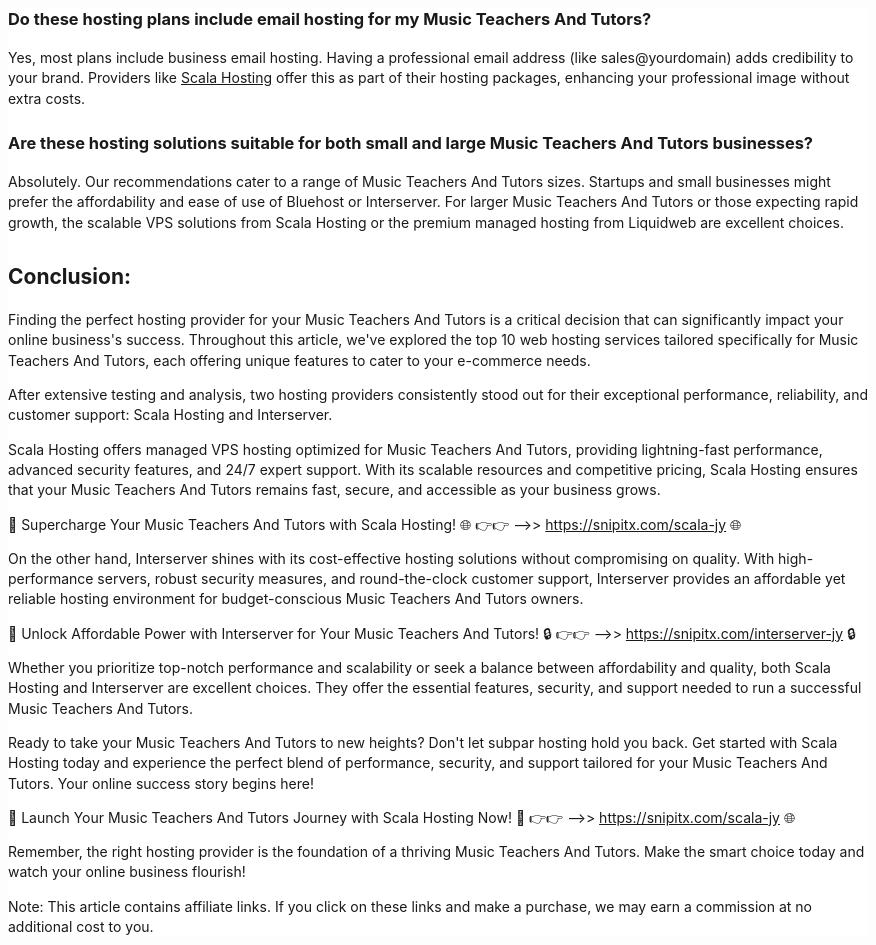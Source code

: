 ### Do these hosting plans include email hosting for my Music Teachers And Tutors? 
Yes, most plans include business email hosting. Having a professional email address (like sales@yourdomain) adds credibility to your brand. Providers like [Scala Hosting](https://snipitx.com/scala-jy) offer this as part of their hosting packages, enhancing your professional image without extra costs.

### Are these hosting solutions suitable for both small and large Music Teachers And Tutors businesses? 
Absolutely. Our recommendations cater to a range of Music Teachers And Tutors sizes. Startups and small businesses might prefer the affordability and ease of use of Bluehost or Interserver. For larger Music Teachers And Tutors or those expecting rapid growth, the scalable VPS solutions from Scala Hosting or the premium managed hosting from Liquidweb are excellent choices.

## Conclusion:

Finding the perfect hosting provider for your Music Teachers And Tutors is a critical decision that can significantly impact your online business's success. Throughout this article, we've explored the top 10 web hosting services tailored specifically for Music Teachers And Tutors, each offering unique features to cater to your e-commerce needs.

After extensive testing and analysis, two hosting providers consistently stood out for their exceptional performance, reliability, and customer support: Scala Hosting and Interserver.

Scala Hosting offers managed VPS hosting optimized for Music Teachers And Tutors, providing lightning-fast performance, advanced security features, and 24/7 expert support. With its scalable resources and competitive pricing, Scala Hosting ensures that your Music Teachers And Tutors remains fast, secure, and accessible as your business grows.

🚀 Supercharge Your Music Teachers And Tutors with Scala Hosting! 🌐
👉👉 -->> https://snipitx.com/scala-jy 🌐

On the other hand, Interserver shines with its cost-effective hosting solutions without compromising on quality. With high-performance servers, robust security measures, and round-the-clock customer support, Interserver provides an affordable yet reliable hosting environment for budget-conscious Music Teachers And Tutors owners.

💸 Unlock Affordable Power with Interserver for Your Music Teachers And Tutors! 🔒
👉👉 -->> https://snipitx.com/interserver-jy 🔒

Whether you prioritize top-notch performance and scalability or seek a balance between affordability and quality, both Scala Hosting and Interserver are excellent choices. They offer the essential features, security, and support needed to run a successful Music Teachers And Tutors.

Ready to take your Music Teachers And Tutors to new heights? Don't let subpar hosting hold you back. Get started with Scala Hosting today and experience the perfect blend of performance, security, and support tailored for your Music Teachers And Tutors. Your online success story begins here!

🚀 Launch Your Music Teachers And Tutors Journey with Scala Hosting Now! 🌟
👉👉 -->> https://snipitx.com/scala-jy 🌐

Remember, the right hosting provider is the foundation of a thriving Music Teachers And Tutors. Make the smart choice today and watch your online business flourish!

Note: This article contains affiliate links. If you click on these links and make a purchase, we may earn a commission at no additional cost to you.